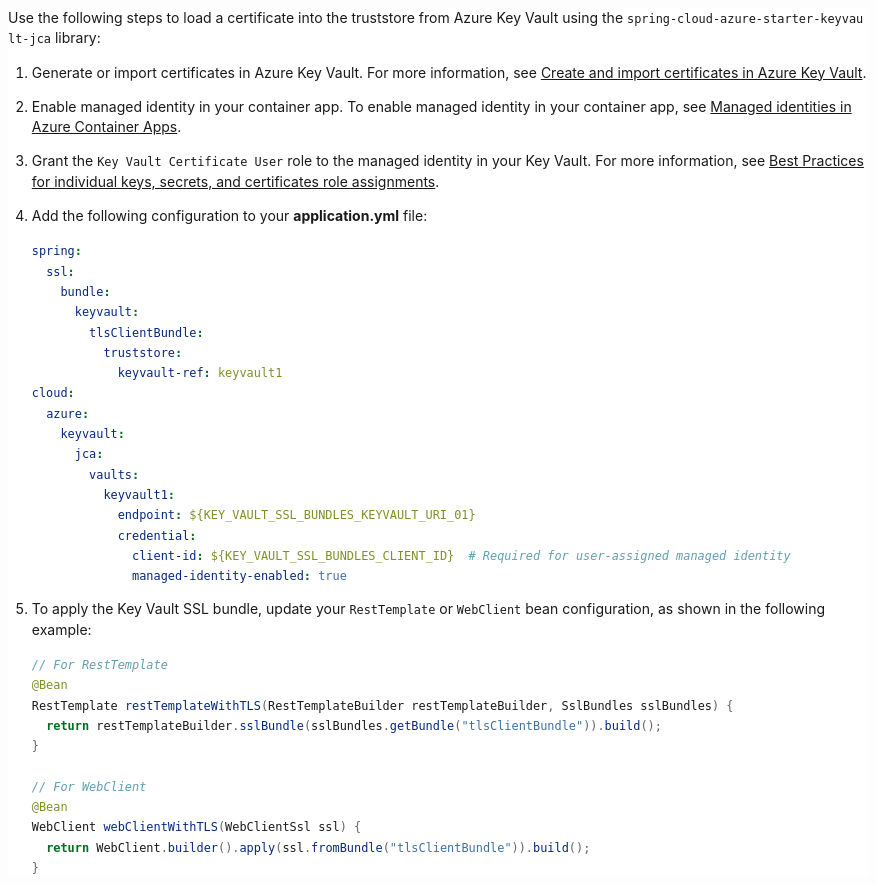 Use the following steps to load a certificate into the truststore from Azure Key Vault using the `spring-cloud-azure-starter-keyvault-jca` library:

1. Generate or import certificates in Azure Key Vault. For more information, see [Create and import certificates in Azure Key Vault](/azure/key-vault/certificates/certificate-scenarios#creating-and-importing-certificates).

1. Enable managed identity in your container app. To enable managed identity in your container app, see [Managed identities in Azure Container Apps](../../container-apps/managed-identity.md).

1. Grant the `Key Vault Certificate User` role to the managed identity in your Key Vault. For more information, see [Best Practices for individual keys, secrets, and certificates role assignments](/azure/key-vault/general/rbac-guide#best-practices-for-individual-keys-secrets-and-certificates-role-assignments).

1. Add the following configuration to your **application.yml** file:

   ```yml
   spring:
     ssl:
       bundle:
         keyvault:
           tlsClientBundle:
             truststore:
               keyvault-ref: keyvault1
   cloud:
     azure:
       keyvault:
         jca:
           vaults:
             keyvault1:
               endpoint: ${KEY_VAULT_SSL_BUNDLES_KEYVAULT_URI_01}
               credential:
                 client-id: ${KEY_VAULT_SSL_BUNDLES_CLIENT_ID}  # Required for user-assigned managed identity
                 managed-identity-enabled: true
   ```

1. To apply the Key Vault SSL bundle, update your `RestTemplate` or `WebClient` bean configuration, as shown in the following example:

   ```java
   // For RestTemplate
   @Bean
   RestTemplate restTemplateWithTLS(RestTemplateBuilder restTemplateBuilder, SslBundles sslBundles) {
     return restTemplateBuilder.sslBundle(sslBundles.getBundle("tlsClientBundle")).build();
   }

   // For WebClient
   @Bean
   WebClient webClientWithTLS(WebClientSsl ssl) {
     return WebClient.builder().apply(ssl.fromBundle("tlsClientBundle")).build();
   }
   ```
